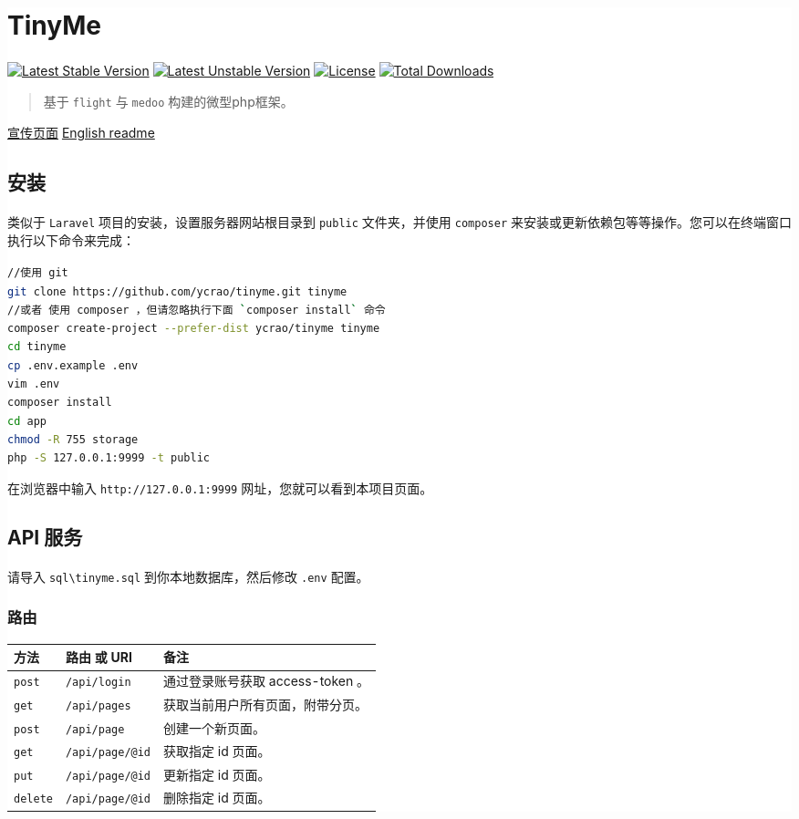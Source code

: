 # TinyMe

[![Latest Stable Version](https://poser.pugx.org/ycrao/tinyme/v/stable.svg?format=flat-square)](https://packagist.org/packages/ycrao/tinyme)
[![Latest Unstable Version](https://poser.pugx.org/ycrao/tinyme/v/unstable.svg?format=flat-square)](https://packagist.org/packages/ycrao/tinyme)
[![License](https://poser.pugx.org/ycrao/tinyme/license?format=flat-square)](https://packagist.org/packages/ycrao/tinyme)
[![Total Downloads](https://poser.pugx.org/ycrao/tinyme/downloads?format=flat-square)](https://packagist.org/packages/ycrao/tinyme)

>   基于 `flight` 与 `medoo` 构建的微型php框架。

[宣传页面](https://raoyc.com/tinyme/index.html)
[English readme](README.md)

## 安装

类似于 `Laravel` 项目的安装，设置服务器网站根目录到 `public` 文件夹，并使用 `composer` 来安装或更新依赖包等等操作。您可以在终端窗口执行以下命令来完成：

```bash
//使用 git
git clone https://github.com/ycrao/tinyme.git tinyme
//或者 使用 composer ，但请忽略执行下面 `composer install` 命令
composer create-project --prefer-dist ycrao/tinyme tinyme
cd tinyme
cp .env.example .env
vim .env
composer install
cd app
chmod -R 755 storage
php -S 127.0.0.1:9999 -t public
```

在浏览器中输入 `http://127.0.0.1:9999` 网址，您就可以看到本项目页面。

## API 服务

请导入 `sql\tinyme.sql` 到你本地数据库，然后修改 `.env` 配置。

### 路由

| 方法       | 路由 或 URI        | 备注                      |
| :------- | :-------------- | :---------------------- |
| `post`   | `/api/login`    | 通过登录账号获取 access-token 。 |
| `get`    | `/api/pages`    | 获取当前用户所有页面，附带分页。        |
| `post`   | `/api/page`     | 创建一个新页面。                |
| `get`    | `/api/page/@id` | 获取指定 id 页面。             |
| `put`    | `/api/page/@id` | 更新指定 id 页面。             |
| `delete` | `/api/page/@id` | 删除指定 id 页面。             |
